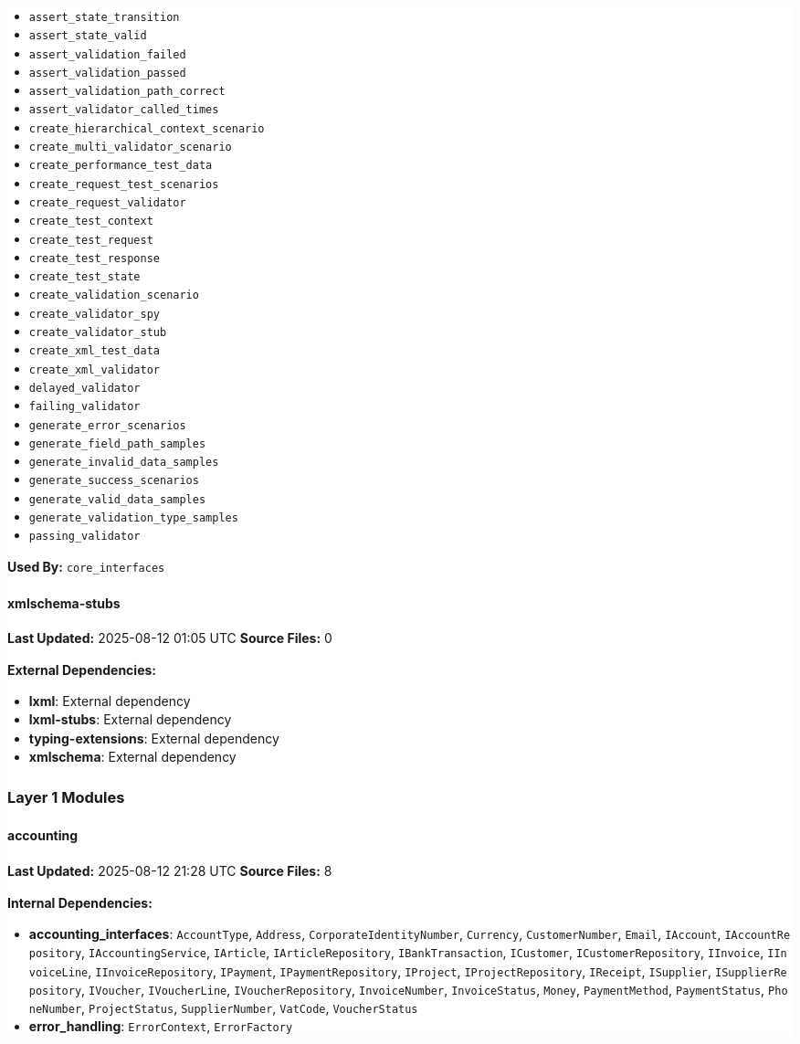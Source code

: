 - `assert_state_transition`
- `assert_state_valid`
- `assert_validation_failed`
- `assert_validation_passed`
- `assert_validation_path_correct`
- `assert_validator_called_times`
- `create_hierarchical_context_scenario`
- `create_multi_validator_scenario`
- `create_performance_test_data`
- `create_request_test_scenarios`
- `create_request_validator`
- `create_test_context`
- `create_test_request`
- `create_test_response`
- `create_test_state`
- `create_validation_scenario`
- `create_validator_spy`
- `create_validator_stub`
- `create_xml_test_data`
- `create_xml_validator`
- `delayed_validator`
- `failing_validator`
- `generate_error_scenarios`
- `generate_field_path_samples`
- `generate_invalid_data_samples`
- `generate_success_scenarios`
- `generate_valid_data_samples`
- `generate_validation_type_samples`
- `passing_validator`

**Used By:** `core_interfaces`

#### xmlschema-stubs

**Last Updated:** 2025-08-12 01:05 UTC
**Source Files:** 0

**External Dependencies:**

- **lxml**: External dependency
- **lxml-stubs**: External dependency
- **typing-extensions**: External dependency
- **xmlschema**: External dependency


### Layer 1 Modules

#### accounting

**Last Updated:** 2025-08-12 21:28 UTC
**Source Files:** 8

**Internal Dependencies:**

- **accounting_interfaces**: `AccountType`, `Address`, `CorporateIdentityNumber`, `Currency`, `CustomerNumber`, `Email`, `IAccount`, `IAccountRepository`, `IAccountingService`, `IArticle`, `IArticleRepository`, `IBankTransaction`, `ICustomer`, `ICustomerRepository`, `IInvoice`, `IInvoiceLine`, `IInvoiceRepository`, `IPayment`, `IPaymentRepository`, `IProject`, `IProjectRepository`, `IReceipt`, `ISupplier`, `ISupplierRepository`, `IVoucher`, `IVoucherLine`, `IVoucherRepository`, `InvoiceNumber`, `InvoiceStatus`, `Money`, `PaymentMethod`, `PaymentStatus`, `PhoneNumber`, `ProjectStatus`, `SupplierNumber`, `VatCode`, `VoucherStatus`
- **error_handling**: `ErrorContext`, `ErrorFactory`
